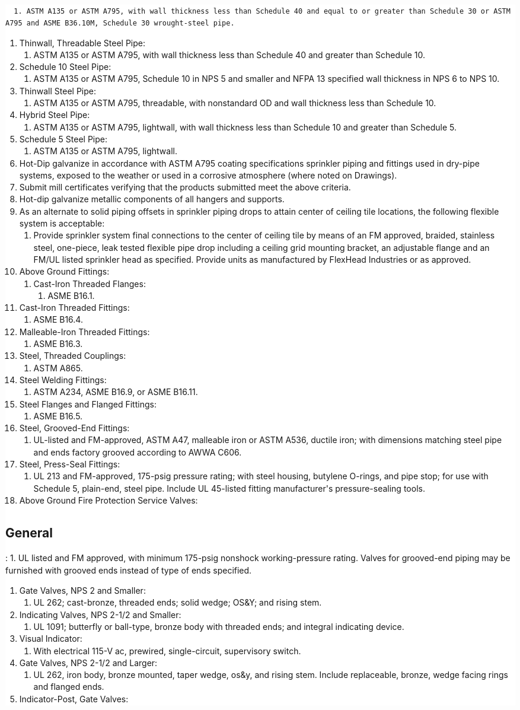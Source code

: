       1. ASTM A135 or ASTM A795, with wall thickness less than Schedule 40 and equal to or greater than Schedule 30 or ASTM A795 and ASME B36.10M, Schedule 30 wrought-steel pipe.
   1. Thinwall, Threadable Steel Pipe:
      1. ASTM A135 or ASTM A795, with wall thickness less than Schedule 40 and greater than Schedule 10.
   1. Schedule 10 Steel Pipe:
      1. ASTM A135 or ASTM A795, Schedule 10 in NPS 5 and smaller and NFPA 13 specified wall thickness in NPS 6 to NPS 10.
   1. Thinwall Steel Pipe:
      1. ASTM A135 or ASTM A795, threadable, with nonstandard OD and wall thickness less than Schedule 10.
   1. Hybrid Steel Pipe:
      1. ASTM A135 or ASTM A795, lightwall, with wall thickness less than Schedule 10 and greater than Schedule 5.
   1. Schedule 5 Steel Pipe:
      1. ASTM A135 or ASTM A795, lightwall.
   1. Hot-Dip galvanize in accordance with ASTM A795 coating specifications sprinkler piping and fittings used in dry-pipe systems, exposed to the weather or used in a corrosive atmosphere (where noted on Drawings). 
   1. Submit mill certificates verifying that the products submitted meet the above criteria.
   1. Hot-dip galvanize metallic components of all hangers and supports.
   1. As an alternate to solid piping offsets in sprinkler piping drops to attain center of ceiling tile locations, the following flexible system is acceptable:
      1. Provide sprinkler system final connections to the center of ceiling tile by means of an FM approved, braided, stainless steel, one-piece, leak tested flexible pipe drop including a ceiling grid mounting bracket, an adjustable flange and an FM/UL listed sprinkler head as specified. Provide units as manufactured by FlexHead Industries or as approved.
   1. Above Ground Fittings:
      1. Cast-Iron Threaded Flanges:
         1. ASME B16.1.
   1. Cast-Iron Threaded Fittings:
      1. ASME B16.4.
   1. Malleable-Iron Threaded Fittings:
      1. ASME B16.3.
   1. Steel, Threaded Couplings:
      1. ASTM A865.
   1. Steel Welding Fittings:
      1. ASTM A234, ASME B16.9, or ASME B16.11.
   1. Steel Flanges and Flanged Fittings:
      1. ASME B16.5.
   1. Steel, Grooved-End Fittings:
      1. UL-listed and FM-approved, ASTM A47, malleable iron or ASTM A536, ductile iron; with dimensions matching steel pipe and ends factory grooved according to AWWA C606.
   1. Steel, Press-Seal Fittings:
      1. UL 213 and FM-approved, 175-psig pressure rating; with steel housing, butylene O-rings, and pipe stop; for use with Schedule 5, plain-end, steel pipe. Include UL 45-listed fitting manufacturer's pressure-sealing tools.
   1. Above Ground Fire Protection Service Valves:

## General

:
         1. UL listed and FM approved, with minimum 175-psig nonshock working-pressure rating. Valves for grooved-end piping may be furnished with grooved ends instead of type of ends specified.
   1. Gate Valves, NPS 2 and Smaller:
      1. UL 262; cast-bronze, threaded ends; solid wedge; OS&Y; and rising stem.
   1. Indicating Valves, NPS 2-1/2 and Smaller:
      1. UL 1091; butterfly or ball-type, bronze body with threaded ends; and integral indicating device.
   1. Visual Indicator:
      1. With electrical 115-V ac, prewired, single-circuit, supervisory switch.
   1. Gate Valves, NPS 2-1/2 and Larger:
      1. UL 262, iron body, bronze mounted, taper wedge, os&y, and rising stem. Include replaceable, bronze, wedge facing rings and flanged ends.
   1. Indicator-Post, Gate Valves: